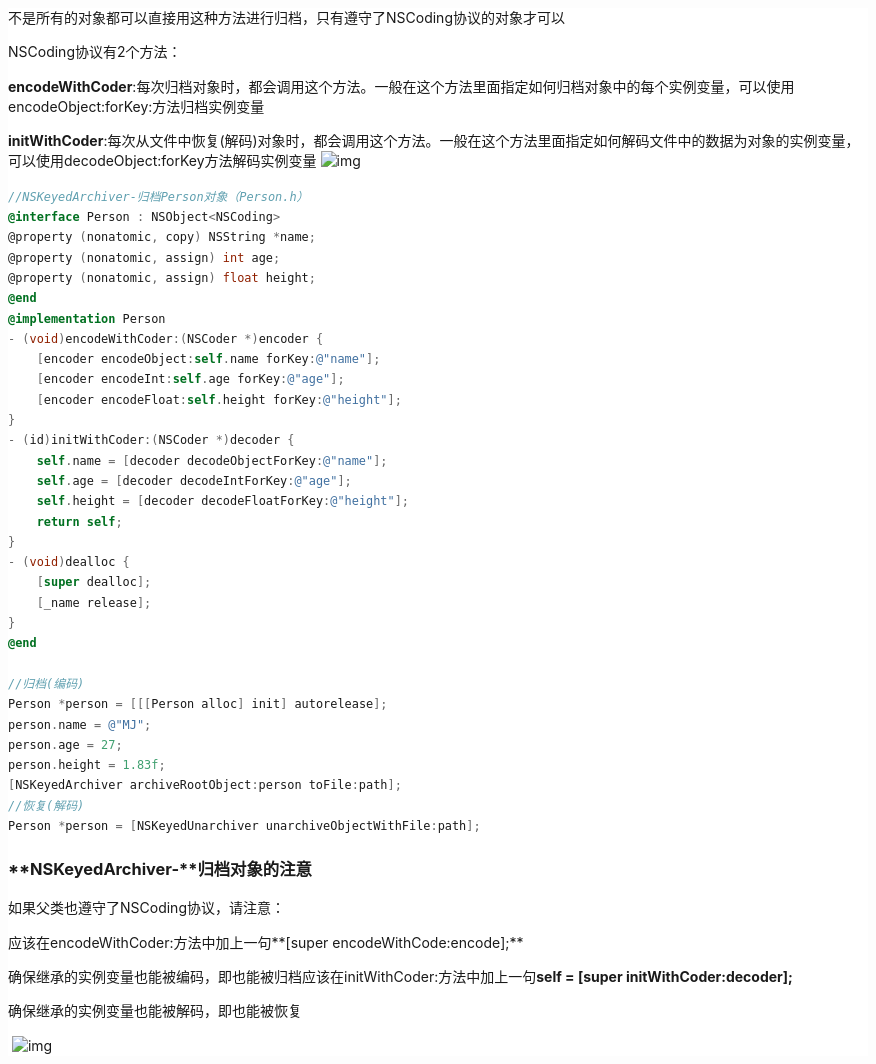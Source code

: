 不是所有的对象都可以直接用这种方法进行归档，只有遵守了NSCoding协议的对象才可以

NSCoding协议有2个方法：

**encodeWithCoder**:每次归档对象时，都会调用这个方法。一般在这个方法里面指定如何归档对象中的每个实例变量，可以使用encodeObject:forKey:方法归档实例变量

**initWithCoder**:每次从文件中恢复(解码)对象时，都会调用这个方法。一般在这个方法里面指定如何解码文件中的数据为对象的实例变量，可以使用decodeObject:forKey方法解码实例变量        ![img](https://uploader.shimo.im/f/LgnyfoNEpSTLIXsM.png!thumbnail)      

```objective-c
//NSKeyedArchiver-归档Person对象（Person.h）
@interface Person : NSObject<NSCoding>
@property (nonatomic, copy) NSString *name;
@property (nonatomic, assign) int age;
@property (nonatomic, assign) float height;
@end
@implementation Person
- (void)encodeWithCoder:(NSCoder *)encoder {
    [encoder encodeObject:self.name forKey:@"name"]; 
    [encoder encodeInt:self.age forKey:@"age"]; 
    [encoder encodeFloat:self.height forKey:@"height"]; 
}
- (id)initWithCoder:(NSCoder *)decoder {
    self.name = [decoder decodeObjectForKey:@"name"]; 
    self.age = [decoder decodeIntForKey:@"age"]; 
    self.height = [decoder decodeFloatForKey:@"height"]; 
    return self;
}
- (void)dealloc {
    [super dealloc];
    [_name release];
}
@end
 
//归档(编码)
Person *person = [[[Person alloc] init] autorelease];
person.name = @"MJ"; 
person.age = 27;
person.height = 1.83f;
[NSKeyedArchiver archiveRootObject:person toFile:path];
//恢复(解码)
Person *person = [NSKeyedUnarchiver unarchiveObjectWithFile:path];
```

### **NSKeyedArchiver-**归档对象的注意

如果父类也遵守了NSCoding协议，请注意：

应该在encodeWithCoder:方法中加上一句**[super encodeWithCode:encode];**

确保继承的实例变量也能被编码，即也能被归档应该在initWithCoder:方法中加上一句**self = [super initWithCoder:decoder];**

确保继承的实例变量也能被解码，即也能被恢复

​        ![img](https://uploader.shimo.im/f/3o76LJwty8Doc5Ch.png!thumbnail)      
